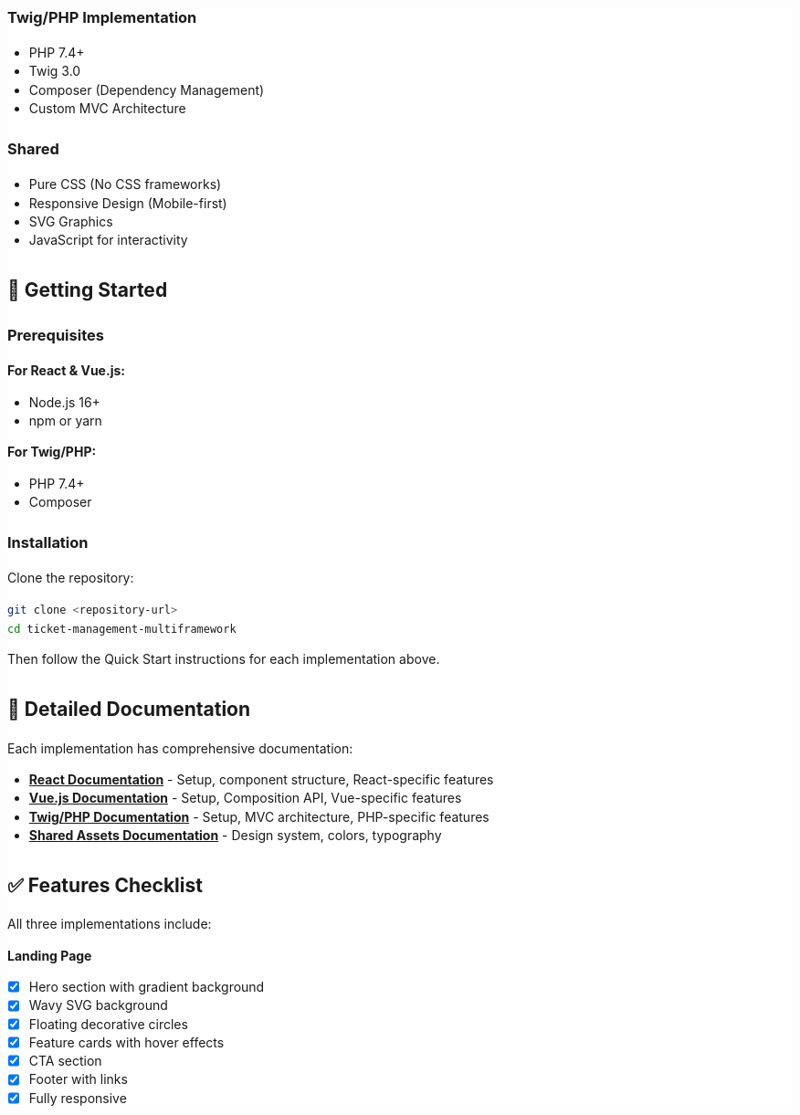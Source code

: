 ### Twig/PHP Implementation
- PHP 7.4+
- Twig 3.0
- Composer (Dependency Management)
- Custom MVC Architecture

### Shared
- Pure CSS (No CSS frameworks)
- Responsive Design (Mobile-first)
- SVG Graphics
- JavaScript for interactivity

## 🚀 Getting Started

### Prerequisites

**For React & Vue.js:**
- Node.js 16+ 
- npm or yarn

**For Twig/PHP:**
- PHP 7.4+
- Composer

### Installation

Clone the repository:
```bash
git clone <repository-url>
cd ticket-management-multiframework
```

Then follow the Quick Start instructions for each implementation above.

## 📝 Detailed Documentation

Each implementation has comprehensive documentation:

- **[React Documentation](./react-app/README.md)** - Setup, component structure, React-specific features
- **[Vue.js Documentation](./vue-app/README.md)** - Setup, Composition API, Vue-specific features  
- **[Twig/PHP Documentation](./twig-app/README.md)** - Setup, MVC architecture, PHP-specific features
- **[Shared Assets Documentation](./shared-assets/README.md)** - Design system, colors, typography

## ✅ Features Checklist

All three implementations include:

**Landing Page**
- [x] Hero section with gradient background
- [x] Wavy SVG background
- [x] Floating decorative circles
- [x] Feature cards with hover effects
- [x] CTA section
- [x] Footer with links
- [x] Fully responsive
